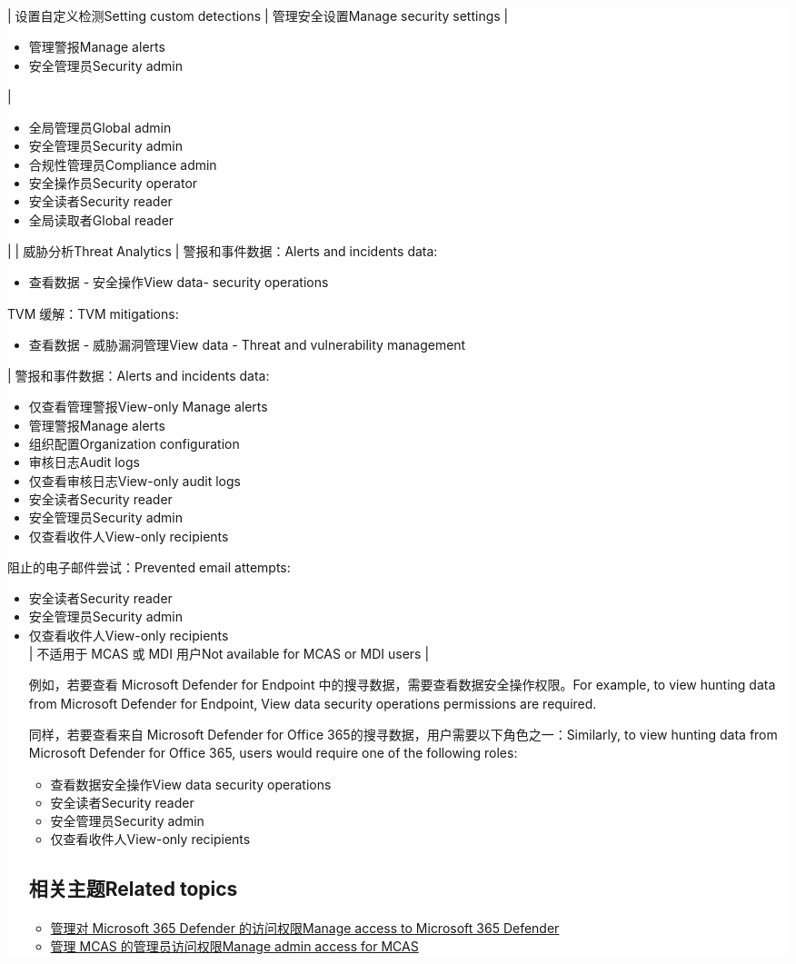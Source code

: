 | <span data-ttu-id="d3a66-185">设置自定义检测</span><span class="sxs-lookup"><span data-stu-id="d3a66-185">Setting custom detections</span></span> | <span data-ttu-id="d3a66-186">管理安全设置</span><span class="sxs-lookup"><span data-stu-id="d3a66-186">Manage security settings</span></span> |<ul><li><span data-ttu-id="d3a66-187">管理警报</span><span class="sxs-lookup"><span data-stu-id="d3a66-187">Manage alerts</span></span></li> <li><span data-ttu-id="d3a66-188">安全管理员</span><span class="sxs-lookup"><span data-stu-id="d3a66-188">Security admin</span></span></li></ul> | <ul><li><span data-ttu-id="d3a66-189">全局管理员</span><span class="sxs-lookup"><span data-stu-id="d3a66-189">Global admin</span></span></li> <li><span data-ttu-id="d3a66-190">安全管理员</span><span class="sxs-lookup"><span data-stu-id="d3a66-190">Security admin</span></span></li> <li><span data-ttu-id="d3a66-191">合规性管理员</span><span class="sxs-lookup"><span data-stu-id="d3a66-191">Compliance admin</span></span></li> <li><span data-ttu-id="d3a66-192">安全操作员</span><span class="sxs-lookup"><span data-stu-id="d3a66-192">Security operator</span></span></li> <li><span data-ttu-id="d3a66-193">安全读者</span><span class="sxs-lookup"><span data-stu-id="d3a66-193">Security reader</span></span></li> <li><span data-ttu-id="d3a66-194">全局读取者</span><span class="sxs-lookup"><span data-stu-id="d3a66-194">Global reader</span></span></li></ul> |
| <span data-ttu-id="d3a66-195">威胁分析</span><span class="sxs-lookup"><span data-stu-id="d3a66-195">Threat Analytics</span></span> | <span data-ttu-id="d3a66-196">警报和事件数据：</span><span class="sxs-lookup"><span data-stu-id="d3a66-196">Alerts and incidents data:</span></span> <ul><li><span data-ttu-id="d3a66-197">查看数据 - 安全操作</span><span class="sxs-lookup"><span data-stu-id="d3a66-197">View data- security operations</span></span></li></ul><span data-ttu-id="d3a66-198">TVM 缓解：</span><span class="sxs-lookup"><span data-stu-id="d3a66-198">TVM mitigations:</span></span><ul><li><span data-ttu-id="d3a66-199">查看数据 - 威胁漏洞管理</span><span class="sxs-lookup"><span data-stu-id="d3a66-199">View data - Threat and vulnerability management</span></span></li></ul> | <span data-ttu-id="d3a66-200">警报和事件数据：</span><span class="sxs-lookup"><span data-stu-id="d3a66-200">Alerts and incidents data:</span></span><ul> <li><span data-ttu-id="d3a66-201">仅查看管理警报</span><span class="sxs-lookup"><span data-stu-id="d3a66-201">View-only Manage alerts</span></span></li> <li><span data-ttu-id="d3a66-202">管理警报</span><span class="sxs-lookup"><span data-stu-id="d3a66-202">Manage alerts</span></span></li> <li><span data-ttu-id="d3a66-203">组织配置</span><span class="sxs-lookup"><span data-stu-id="d3a66-203">Organization configuration</span></span></li><li><span data-ttu-id="d3a66-204">审核日志</span><span class="sxs-lookup"><span data-stu-id="d3a66-204">Audit logs</span></span></li> <li><span data-ttu-id="d3a66-205">仅查看审核日志</span><span class="sxs-lookup"><span data-stu-id="d3a66-205">View-only audit logs</span></span></li><li><span data-ttu-id="d3a66-206">安全读者</span><span class="sxs-lookup"><span data-stu-id="d3a66-206">Security reader</span></span></li> <li><span data-ttu-id="d3a66-207">安全管理员</span><span class="sxs-lookup"><span data-stu-id="d3a66-207">Security admin</span></span></li><li><span data-ttu-id="d3a66-208">仅查看收件人</span><span class="sxs-lookup"><span data-stu-id="d3a66-208">View-only recipients</span></span></li> </ul> <span data-ttu-id="d3a66-209">阻止的电子邮件尝试：</span><span class="sxs-lookup"><span data-stu-id="d3a66-209">Prevented email attempts:</span></span> <ul><li><span data-ttu-id="d3a66-210">安全读者</span><span class="sxs-lookup"><span data-stu-id="d3a66-210">Security reader</span></span></li> <li><span data-ttu-id="d3a66-211">安全管理员</span><span class="sxs-lookup"><span data-stu-id="d3a66-211">Security admin</span></span></li><li><span data-ttu-id="d3a66-212">仅查看收件人</span><span class="sxs-lookup"><span data-stu-id="d3a66-212">View-only recipients</span></span></li> | <span data-ttu-id="d3a66-213">不适用于 MCAS 或 MDI 用户</span><span class="sxs-lookup"><span data-stu-id="d3a66-213">Not available for MCAS or MDI users</span></span> |

<span data-ttu-id="d3a66-214">例如，若要查看 Microsoft Defender for Endpoint 中的搜寻数据，需要查看数据安全操作权限。</span><span class="sxs-lookup"><span data-stu-id="d3a66-214">For example, to view hunting data from Microsoft Defender for Endpoint, View data security operations permissions are required.</span></span>  

<span data-ttu-id="d3a66-215">同样，若要查看来自 Microsoft Defender for Office 365的搜寻数据，用户需要以下角色之一：</span><span class="sxs-lookup"><span data-stu-id="d3a66-215">Similarly, to view hunting data from Microsoft Defender for Office 365, users would require one of the following roles:</span></span>  

- <span data-ttu-id="d3a66-216">查看数据安全操作</span><span class="sxs-lookup"><span data-stu-id="d3a66-216">View data security operations</span></span>
- <span data-ttu-id="d3a66-217">安全读者</span><span class="sxs-lookup"><span data-stu-id="d3a66-217">Security reader</span></span>
- <span data-ttu-id="d3a66-218">安全管理员</span><span class="sxs-lookup"><span data-stu-id="d3a66-218">Security admin</span></span>
- <span data-ttu-id="d3a66-219">仅查看收件人</span><span class="sxs-lookup"><span data-stu-id="d3a66-219">View-only recipients</span></span>

## <a name="related-topics"></a><span data-ttu-id="d3a66-220">相关主题</span><span class="sxs-lookup"><span data-stu-id="d3a66-220">Related topics</span></span>
- [<span data-ttu-id="d3a66-221">管理对 Microsoft 365 Defender 的访问权限</span><span class="sxs-lookup"><span data-stu-id="d3a66-221">Manage access to Microsoft 365 Defender</span></span>](m365d-permissions.md)
- [<span data-ttu-id="d3a66-222">管理 MCAS 的管理员访问权限</span><span class="sxs-lookup"><span data-stu-id="d3a66-222">Manage admin access for MCAS</span></span>](/cloud-app-security/manage-admins)

